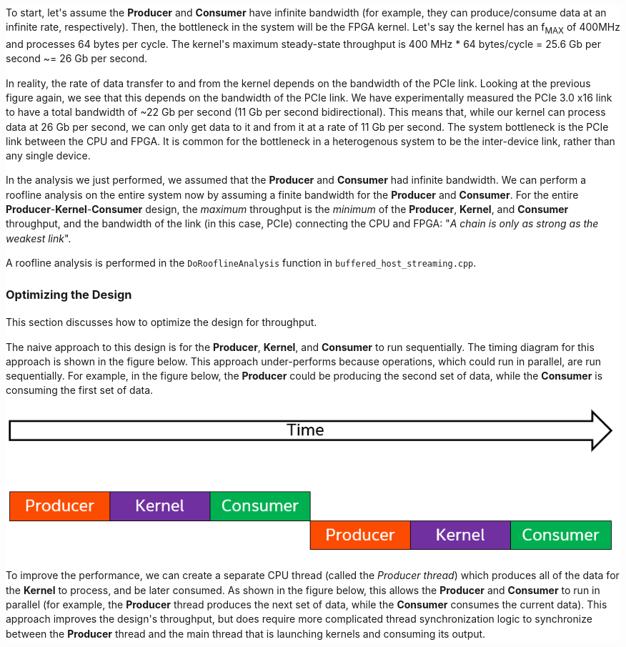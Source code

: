 To start, let's assume the **Producer** and **Consumer** have infinite bandwidth (for example, they can produce/consume data at an infinite rate, respectively). Then, the bottleneck in the system will be the FPGA kernel. Let's say the kernel has an f<sub>MAX</sub> of 400MHz and processes 64 bytes per cycle. The kernel's maximum steady-state throughput is 400 MHz * 64 bytes/cycle = 25.6 Gb per second ~= 26 Gb per second.

In reality, the rate of data transfer to and from the kernel depends on the bandwidth of the PCIe link. Looking at the previous figure again, we see that this depends on the bandwidth of the PCIe link. We have experimentally measured the PCIe 3.0 x16 link to have a total bandwidth of ~22 Gb per second (11 Gb per second bidirectional). This means that, while our kernel can process data at 26 Gb per second, we can only get data to it and from it at a rate of 11 Gb per second. The system bottleneck is the PCIe link between the CPU and FPGA. It is common for the bottleneck in a heterogenous system to be the inter-device link, rather than any single device.

In the analysis we just performed, we assumed that the **Producer** and **Consumer** had infinite bandwidth. We can perform a roofline analysis on the entire system now by assuming a finite bandwidth for the **Producer** and **Consumer**. For the entire **Producer**-**Kernel**-**Consumer** design, the *maximum* throughput is the *minimum* of the **Producer**, **Kernel**, and **Consumer** throughput, and the bandwidth of the link (in this case, PCIe) connecting the CPU and FPGA: "*A chain is only as strong as the weakest link*".

A roofline analysis is performed in the `DoRooflineAnalysis` function in `buffered_host_streaming.cpp`.

### Optimizing the Design

This section discusses how to optimize the design for throughput.

The naive approach to this design is for the **Producer**, **Kernel**, and **Consumer** to run sequentially. The timing diagram for this approach is shown in the figure below. This approach under-performs because operations, which could run in parallel, are run sequentially. For example, in the figure below, the **Producer** could be producing the second set of data, while the **Consumer** is consuming the first set of data.

![](assets/timing_diagram_basic_0.png)

To improve the performance, we can create a separate CPU thread (called the *Producer thread*) which produces all of the data for the **Kernel** to process, and be later consumed. As shown in the figure below, this allows the **Producer** and **Consumer** to run in parallel (for example, the **Producer** thread produces the next set of data, while the **Consumer** consumes the current data). This approach improves the design's throughput, but does require more complicated thread synchronization logic to synchronize between the **Producer** thread and the main thread that is launching kernels and consuming its output.
